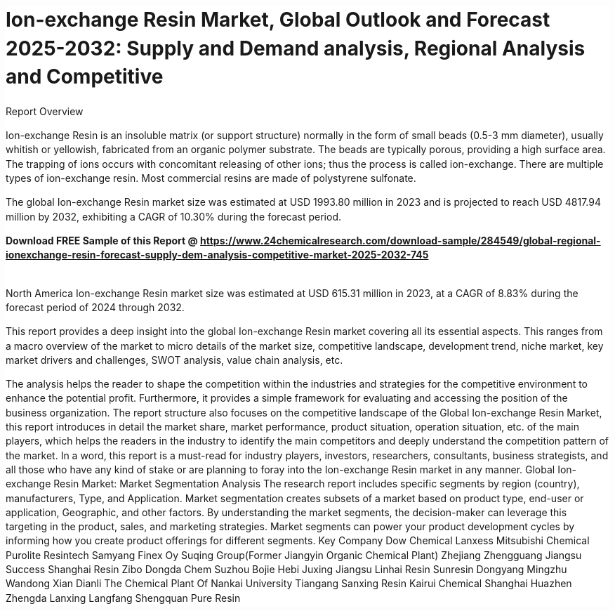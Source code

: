 <h1>Ion-exchange Resin Market, Global Outlook and Forecast 2025-2032: Supply and Demand analysis, Regional Analysis and Competitive</h1><p>Report Overview</p><p>
Ion-exchange Resin is an insoluble matrix (or support structure) normally in the form of small beads (0.5-3 mm diameter), usually whitish or yellowish, fabricated from an organic polymer substrate. The beads are typically porous, providing a high surface area. The trapping of ions occurs with concomitant releasing of other ions; thus the process is called ion-exchange. There are multiple types of ion-exchange resin. Most commercial resins are made of polystyrene sulfonate.</p><p>
The global Ion-exchange Resin market size was estimated at USD 1993.80 million in 2023 and is projected to reach USD 4817.94 million by 2032, exhibiting a CAGR of 10.30% during the forecast period.</p><div><b>Download FREE Sample of this Report @ 
            <a href="https://www.24chemicalresearch.com/download-sample/284549/global-regional-ionexchange-resin-forecast-supply-dem-analysis-competitive-market-2025-2032-745">
            https://www.24chemicalresearch.com/download-sample/284549/global-regional-ionexchange-resin-forecast-supply-dem-analysis-competitive-market-2025-2032-745</a></b></div><br><p>
North America Ion-exchange Resin market size was estimated at USD 615.31 million in 2023, at a CAGR of 8.83% during the forecast period of 2024 through 2032.</p><p>
This report provides a deep insight into the global Ion-exchange Resin market covering all its essential aspects. This ranges from a macro overview of the market to micro details of the market size, competitive landscape, development trend, niche market, key market drivers and challenges, SWOT analysis, value chain analysis, etc.</p><p>
The analysis helps the reader to shape the competition within the industries and strategies for the competitive environment to enhance the potential profit. Furthermore, it provides a simple framework for evaluating and accessing the position of the business organization. The report structure also focuses on the competitive landscape of the Global Ion-exchange Resin Market, this report introduces in detail the market share, market performance, product situation, operation situation, etc. of the main players, which helps the readers in the industry to identify the main competitors and deeply understand the competition pattern of the market.
In a word, this report is a must-read for industry players, investors, researchers, consultants, business strategists, and all those who have any kind of stake or are planning to foray into the Ion-exchange Resin market in any manner.
Global Ion-exchange Resin Market: Market Segmentation Analysis
The research report includes specific segments by region (country), manufacturers, Type, and Application. Market segmentation creates subsets of a market based on product type, end-user or application, Geographic, and other factors. By understanding the market segments, the decision-maker can leverage this targeting in the product, sales, and marketing strategies. Market segments can power your product development cycles by informing how you create product offerings for different segments.
Key Company
Dow Chemical
Lanxess
Mitsubishi Chemical
Purolite
Resintech
Samyang
Finex Oy
Suqing Group(Former Jiangyin Organic Chemical Plant)
Zhejiang Zhengguang
Jiangsu Success
Shanghai Resin
Zibo Dongda Chem
Suzhou Bojie
Hebi Juxing
Jiangsu Linhai Resin
Sunresin
Dongyang Mingzhu
Wandong
Xian Dianli
The Chemical Plant Of Nankai University
Tiangang
Sanxing Resin
Kairui Chemical
Shanghai Huazhen
Zhengda Lanxing
Langfang Shengquan
Pure Resin</p><p>